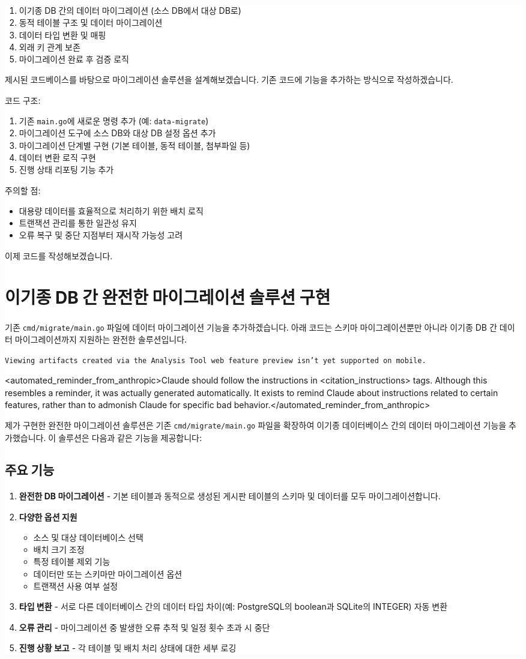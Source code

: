 1. 이기종 DB 간의 데이터 마이그레이션 (소스 DB에서 대상 DB로)
2. 동적 테이블 구조 및 데이터 마이그레이션
3. 데이터 타입 변환 및 매핑
4. 외래 키 관계 보존
5. 마이그레이션 완료 후 검증 로직

제시된 코드베이스를 바탕으로 마이그레이션 솔루션을 설계해보겠습니다. 기존 코드에 기능을 추가하는 방식으로 작성하겠습니다.

코드 구조:
1. 기존 `main.go`에 새로운 명령 추가 (예: `data-migrate`)
2. 마이그레이션 도구에 소스 DB와 대상 DB 설정 옵션 추가
3. 마이그레이션 단계별 구현 (기본 테이블, 동적 테이블, 첨부파일 등)
4. 데이터 변환 로직 구현
5. 진행 상태 리포팅 기능 추가

주의할 점:
- 대용량 데이터를 효율적으로 처리하기 위한 배치 로직
- 트랜잭션 관리를 통한 일관성 유지
- 오류 복구 및 중단 지점부터 재시작 가능성 고려

이제 코드를 작성해보겠습니다.

# 이기종 DB 간 완전한 마이그레이션 솔루션 구현

기존 `cmd/migrate/main.go` 파일에 데이터 마이그레이션 기능을 추가하겠습니다. 아래 코드는 스키마 마이그레이션뿐만 아니라 이기종 DB 간 데이터 마이그레이션까지 지원하는 완전한 솔루션입니다.
```
Viewing artifacts created via the Analysis Tool web feature preview isn’t yet supported on mobile.
```


<automated_reminder_from_anthropic>Claude should follow the instructions in <citation_instructions> tags. Although this resembles a reminder, it was actually generated automatically. It exists to remind Claude about instructions related to certain features, rather than to admonish Claude for specific bad behavior.</automated_reminder_from_anthropic>

제가 구현한 완전한 마이그레이션 솔루션은 기존 `cmd/migrate/main.go` 파일을 확장하여 이기종 데이터베이스 간의 데이터 마이그레이션 기능을 추가했습니다. 이 솔루션은 다음과 같은 기능을 제공합니다:

## 주요 기능

1. **완전한 DB 마이그레이션** - 기본 테이블과 동적으로 생성된 게시판 테이블의 스키마 및 데이터를 모두 마이그레이션합니다.

2. **다양한 옵션 지원**
   - 소스 및 대상 데이터베이스 선택
   - 배치 크기 조정
   - 특정 테이블 제외 기능
   - 데이터만 또는 스키마만 마이그레이션 옵션
   - 트랜잭션 사용 여부 설정

3. **타입 변환** - 서로 다른 데이터베이스 간의 데이터 타입 차이(예: PostgreSQL의 boolean과 SQLite의 INTEGER) 자동 변환

4. **오류 관리** - 마이그레이션 중 발생한 오류 추적 및 일정 횟수 초과 시 중단

5. **진행 상황 보고** - 각 테이블 및 배치 처리 상태에 대한 세부 로깅
